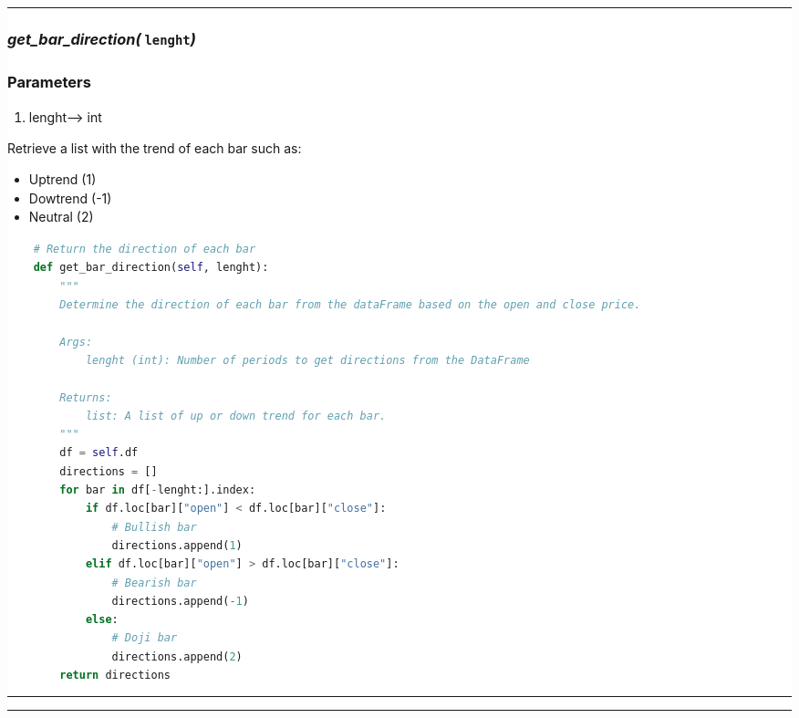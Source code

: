 
</SwmSnippet>

<SwmSnippet path="/Classes/technical.py" line="39" collapsed>

---

### ***get_bar_direction(*** <SwmToken path="/Classes/technical.py" pos="40:8:8" line-data="    def get_bar_direction(self, lenght):">`lenght`</SwmToken>***)***

### Parameters

1. lenght--> int

Retrieve a list with the trend of each bar such as:

- Uptrend (1)
- Dowtrend (-1)
- Neutral (2)

```python
    # Return the direction of each bar
    def get_bar_direction(self, lenght):
        """
        Determine the direction of each bar from the dataFrame based on the open and close price.

        Args:
            lenght (int): Number of periods to get directions from the DataFrame

        Returns:
            list: A list of up or down trend for each bar.
        """
        df = self.df
        directions = []
        for bar in df[-lenght:].index:
            if df.loc[bar]["open"] < df.loc[bar]["close"]:
                # Bullish bar
                directions.append(1)
            elif df.loc[bar]["open"] > df.loc[bar]["close"]:
                # Bearish bar
                directions.append(-1)
            else:
                # Doji bar
                directions.append(2)
        return directions
```

---

</SwmSnippet>

<SwmSnippet path="/Classes/technical.py" line="64" collapsed>

---

